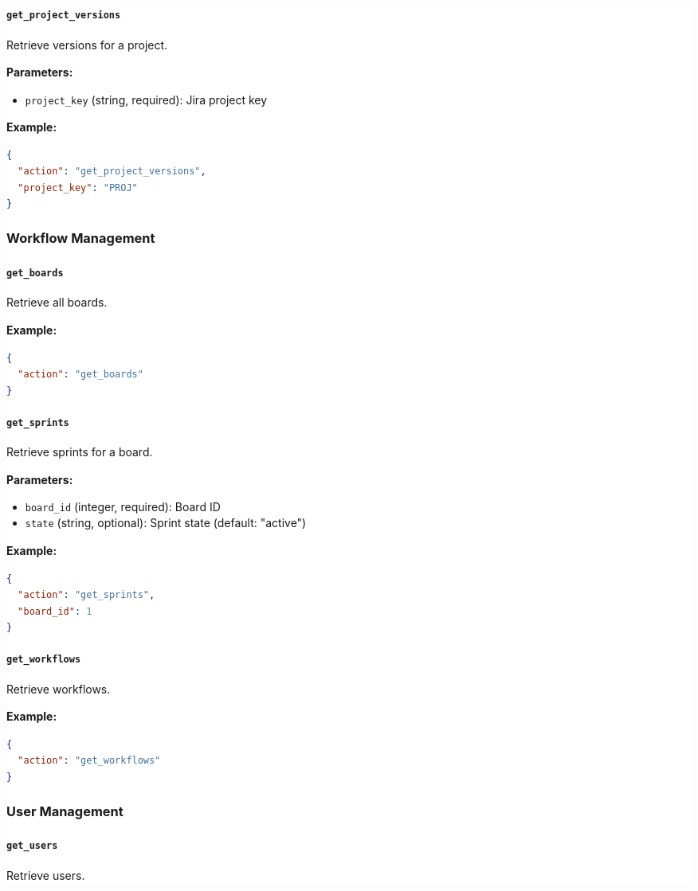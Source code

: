#### `get_project_versions`
Retrieve versions for a project.

**Parameters:**
- `project_key` (string, required): Jira project key

**Example:**
```json
{
  "action": "get_project_versions",
  "project_key": "PROJ"
}
```

### Workflow Management

#### `get_boards`
Retrieve all boards.

**Example:**
```json
{
  "action": "get_boards"
}
```

#### `get_sprints`
Retrieve sprints for a board.

**Parameters:**
- `board_id` (integer, required): Board ID
- `state` (string, optional): Sprint state (default: "active")

**Example:**
```json
{
  "action": "get_sprints",
  "board_id": 1
}
```

#### `get_workflows`
Retrieve workflows.

**Example:**
```json
{
  "action": "get_workflows"
}
```

### User Management

#### `get_users`
Retrieve users.
